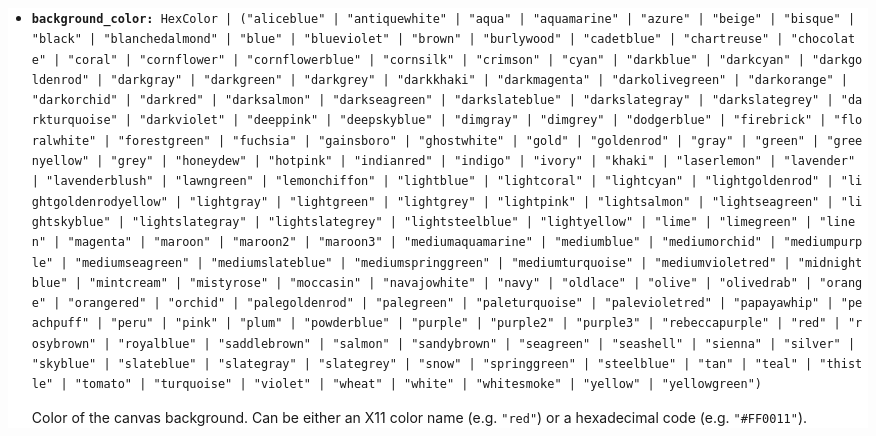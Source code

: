 - **`background_color: `**`HexColor | ("aliceblue" | "antiquewhite" | "aqua" | "aquamarine" | "azure" | "beige" | "bisque" | "black" | "blanchedalmond" | "blue" | "blueviolet" | "brown" | "burlywood" | "cadetblue" | "chartreuse" | "chocolate" | "coral" | "cornflower" | "cornflowerblue" | "cornsilk" | "crimson" | "cyan" | "darkblue" | "darkcyan" | "darkgoldenrod" | "darkgray" | "darkgreen" | "darkgrey" | "darkkhaki" | "darkmagenta" | "darkolivegreen" | "darkorange" | "darkorchid" | "darkred" | "darksalmon" | "darkseagreen" | "darkslateblue" | "darkslategray" | "darkslategrey" | "darkturquoise" | "darkviolet" | "deeppink" | "deepskyblue" | "dimgray" | "dimgrey" | "dodgerblue" | "firebrick" | "floralwhite" | "forestgreen" | "fuchsia" | "gainsboro" | "ghostwhite" | "gold" | "goldenrod" | "gray" | "green" | "greenyellow" | "grey" | "honeydew" | "hotpink" | "indianred" | "indigo" | "ivory" | "khaki" | "laserlemon" | "lavender" | "lavenderblush" | "lawngreen" | "lemonchiffon" | "lightblue" | "lightcoral" | "lightcyan" | "lightgoldenrod" | "lightgoldenrodyellow" | "lightgray" | "lightgreen" | "lightgrey" | "lightpink" | "lightsalmon" | "lightseagreen" | "lightskyblue" | "lightslategray" | "lightslategrey" | "lightsteelblue" | "lightyellow" | "lime" | "limegreen" | "linen" | "magenta" | "maroon" | "maroon2" | "maroon3" | "mediumaquamarine" | "mediumblue" | "mediumorchid" | "mediumpurple" | "mediumseagreen" | "mediumslateblue" | "mediumspringgreen" | "mediumturquoise" | "mediumvioletred" | "midnightblue" | "mintcream" | "mistyrose" | "moccasin" | "navajowhite" | "navy" | "oldlace" | "olive" | "olivedrab" | "orange" | "orangered" | "orchid" | "palegoldenrod" | "palegreen" | "paleturquoise" | "palevioletred" | "papayawhip" | "peachpuff" | "peru" | "pink" | "plum" | "powderblue" | "purple" | "purple2" | "purple3" | "rebeccapurple" | "red" | "rosybrown" | "royalblue" | "saddlebrown" | "salmon" | "sandybrown" | "seagreen" | "seashell" | "sienna" | "silver" | "skyblue" | "slateblue" | "slategray" | "slategrey" | "snow" | "springgreen" | "steelblue" | "tan" | "teal" | "thistle" | "tomato" | "turquoise" | "violet" | "wheat" | "white" | "whitesmoke" | "yellow" | "yellowgreen")`

  Color of the canvas background. Can be either an X11 color name (e.g. `"red"`) or a hexadecimal code (e.g. `"#FF0011"`).
